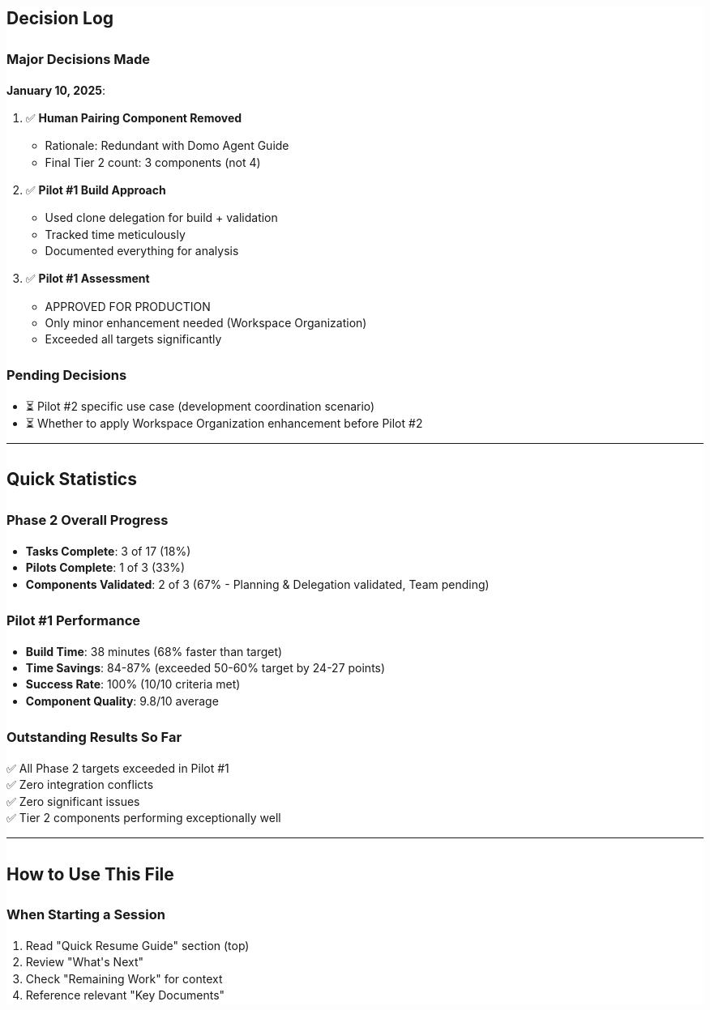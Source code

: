 
## Decision Log

### Major Decisions Made

**January 10, 2025**:
1. ✅ **Human Pairing Component Removed**
   - Rationale: Redundant with Domo Agent Guide
   - Final Tier 2 count: 3 components (not 4)

2. ✅ **Pilot #1 Build Approach**
   - Used clone delegation for build + validation
   - Tracked time meticulously
   - Documented everything for analysis

3. ✅ **Pilot #1 Assessment**
   - APPROVED FOR PRODUCTION
   - Only minor enhancement needed (Workspace Organization)
   - Exceeded all targets significantly

### Pending Decisions
- ⏳ Pilot #2 specific use case (development coordination scenario)
- ⏳ Whether to apply Workspace Organization enhancement before Pilot #2

---

## Quick Statistics

### Phase 2 Overall Progress
- **Tasks Complete**: 3 of 17 (18%)
- **Pilots Complete**: 1 of 3 (33%)
- **Components Validated**: 2 of 3 (67% - Planning & Delegation validated, Team pending)

### Pilot #1 Performance
- **Build Time**: 38 minutes (68% faster than target)
- **Time Savings**: 84-87% (exceeded 50-60% target by 24-27 points)
- **Success Rate**: 100% (10/10 criteria met)
- **Component Quality**: 9.8/10 average

### Outstanding Results So Far
✅ All Phase 2 targets exceeded in Pilot #1  
✅ Zero integration conflicts  
✅ Zero significant issues  
✅ Tier 2 components performing exceptionally well

---

## How to Use This File

### When Starting a Session
1. Read "Quick Resume Guide" section (top)
2. Review "What's Next" 
3. Check "Remaining Work" for context
4. Reference relevant "Key Documents"
